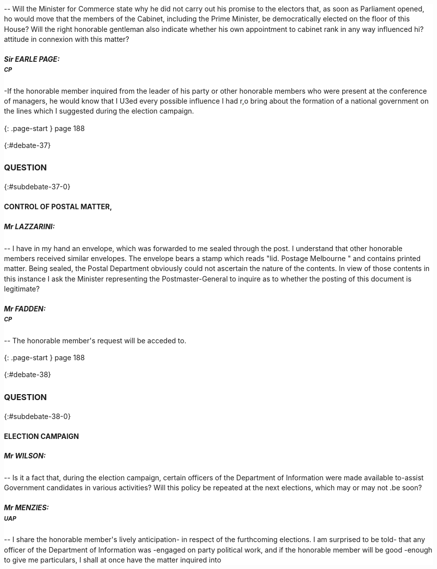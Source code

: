-- Will the Minister for Commerce state why he did not carry out his promise to the electors that, as soon as Parliament opened, ho would move that the members of the Cabinet, including the Prime Minister, be democratically elected on the floor of this House? Will the right honorable gentleman also indicate whether his own appointment to cabinet rank in any way influenced hi? attitude in connexion with this matter? 

##### Sir EARLE PAGE:<br><small class="text-muted">CP</small>

-If the honorable member inquired from the leader of his party or other honorable members who were present at the conference of managers, he would know that I U3ed every possible influence I had r,o bring about the formation of a national government on the lines which I suggested during the election campaign. 

{: .page-start }
page 188

{:#debate-37}
### QUESTION

{:#subdebate-37-0}
#### CONTROL OF POSTAL MATTER,

##### Mr LAZZARINI:

-- I have in my hand an envelope, which was forwarded to me sealed through the post. I understand that other honorable members received similar envelopes. The envelope bears a stamp which reads "lid. Postage Melbourne " and contains printed matter. Being sealed, the Postal Department obviously could not ascertain the nature of the contents. In view of those contents in this instance I ask the Minister representing the Postmaster-General to inquire as to whether the posting of this document is legitimate? 

##### Mr FADDEN:<br><small class="text-muted">CP</small>

-- The honorable member's request will be acceded to. 

{: .page-start }
page 188

{:#debate-38}
### QUESTION

{:#subdebate-38-0}
#### ELECTION CAMPAIGN

##### Mr WILSON:

-- Is it a fact that, during the election campaign, certain officers of the Department of Information were made available to-assist Government candidates in various activities? Will this policy be repeated at the next elections, which may or may not .be soon? 

##### Mr MENZIES:<br><small class="text-muted">UAP</small>

-- I share the honorable member's lively anticipation- in respect of the furthcoming elections. I am surprised to be told- that any officer of the Department of Information was -engaged on party political work, and if the honorable member will be good -enough to give me particulars, I shall at once have the matter  inquired into 

